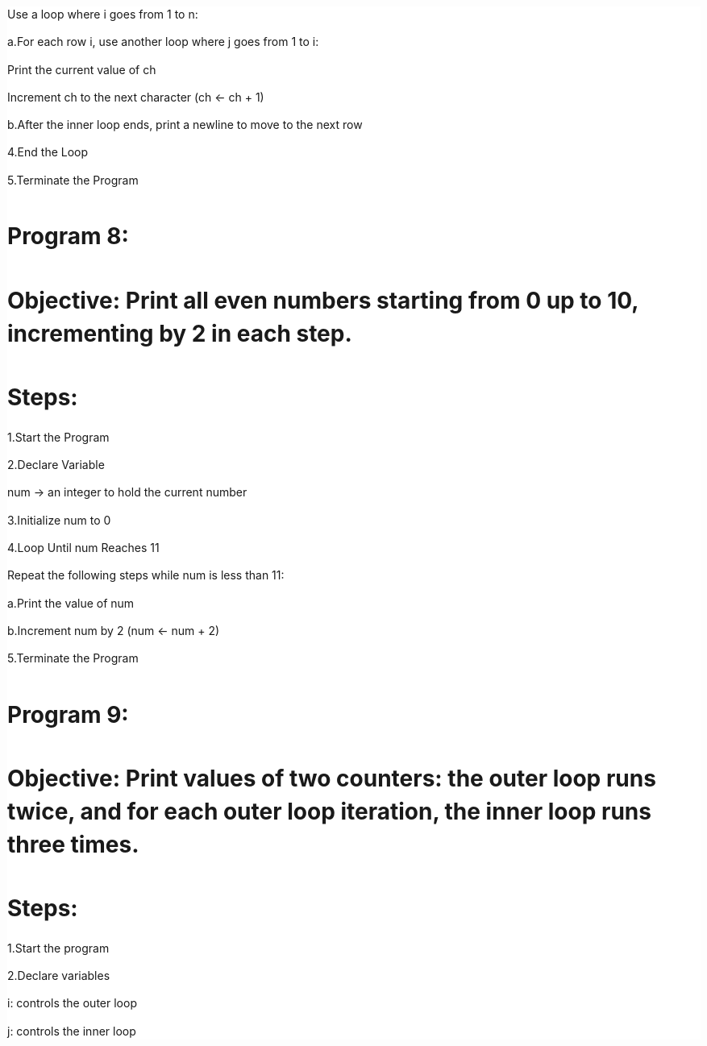 Use a loop where i goes from 1 to n:

a.For each row i, use another loop where j goes from 1 to i:

Print the current value of ch

Increment ch to the next character (ch ← ch + 1)

b.After the inner loop ends, print a newline to move to the next row

4.End the Loop

5.Terminate the Program

# Program 8:
# Objective: Print all even numbers starting from 0 up to 10, incrementing by 2 in each step.

# Steps:

1.Start the Program

2.Declare Variable

num → an integer to hold the current number

3.Initialize num to 0

4.Loop Until num Reaches 11

Repeat the following steps while num is less than 11:

a.Print the value of num

b.Increment num by 2 (num ← num + 2)

5.Terminate the Program

# Program 9:
# Objective: Print values of two counters: the outer loop runs twice, and for each outer loop iteration, the inner loop runs three times.

# Steps:

1.Start the program

2.Declare variables

i: controls the outer loop

j: controls the inner loop
